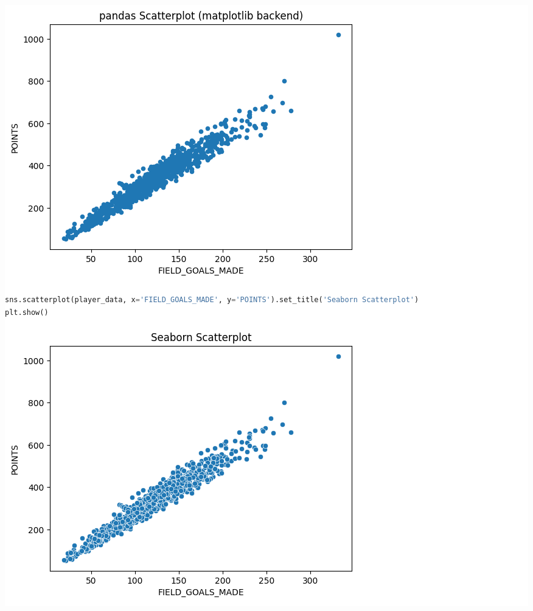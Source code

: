 ![png](/assets/img/posts/2024-07-29-basketball-visualizations/output_9_0.png)
    



```python
sns.scatterplot(player_data, x='FIELD_GOALS_MADE', y='POINTS').set_title('Seaborn Scatterplot')
plt.show()
```


    
![png](/assets/img/posts/2024-07-29-basketball-visualizations/output_10_0.png)
    